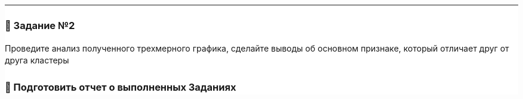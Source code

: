 
--- 

### 📌 Задание №2

Проведите анализ полученного трехмерного графика, сделайте выводы об основном признаке, который отличает друг от друга кластеры

### 📌 Подготовить отчет о выполненных Заданиях
